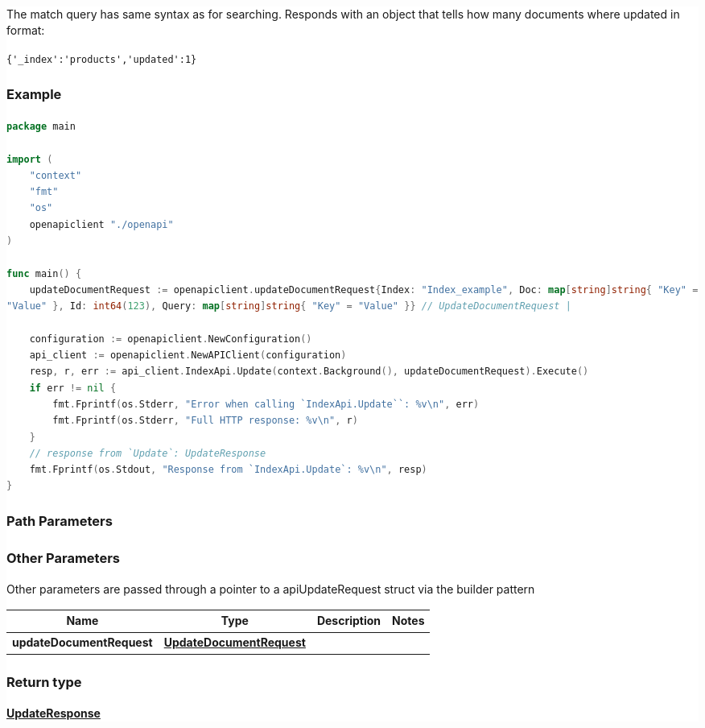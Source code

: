 The match query has same syntax as for searching.
Responds with an object that tells how many documents where updated in format: 

  ```
  {'_index':'products','updated':1}
  ```


### Example

```go
package main

import (
    "context"
    "fmt"
    "os"
    openapiclient "./openapi"
)

func main() {
    updateDocumentRequest := openapiclient.updateDocumentRequest{Index: "Index_example", Doc: map[string]string{ "Key" = "Value" }, Id: int64(123), Query: map[string]string{ "Key" = "Value" }} // UpdateDocumentRequest | 

    configuration := openapiclient.NewConfiguration()
    api_client := openapiclient.NewAPIClient(configuration)
    resp, r, err := api_client.IndexApi.Update(context.Background(), updateDocumentRequest).Execute()
    if err != nil {
        fmt.Fprintf(os.Stderr, "Error when calling `IndexApi.Update``: %v\n", err)
        fmt.Fprintf(os.Stderr, "Full HTTP response: %v\n", r)
    }
    // response from `Update`: UpdateResponse
    fmt.Fprintf(os.Stdout, "Response from `IndexApi.Update`: %v\n", resp)
}
```

### Path Parameters



### Other Parameters

Other parameters are passed through a pointer to a apiUpdateRequest struct via the builder pattern


Name | Type | Description  | Notes
------------- | ------------- | ------------- | -------------
 **updateDocumentRequest** | [**UpdateDocumentRequest**](UpdateDocumentRequest.md) |  | 

### Return type

[**UpdateResponse**](updateResponse.md)
